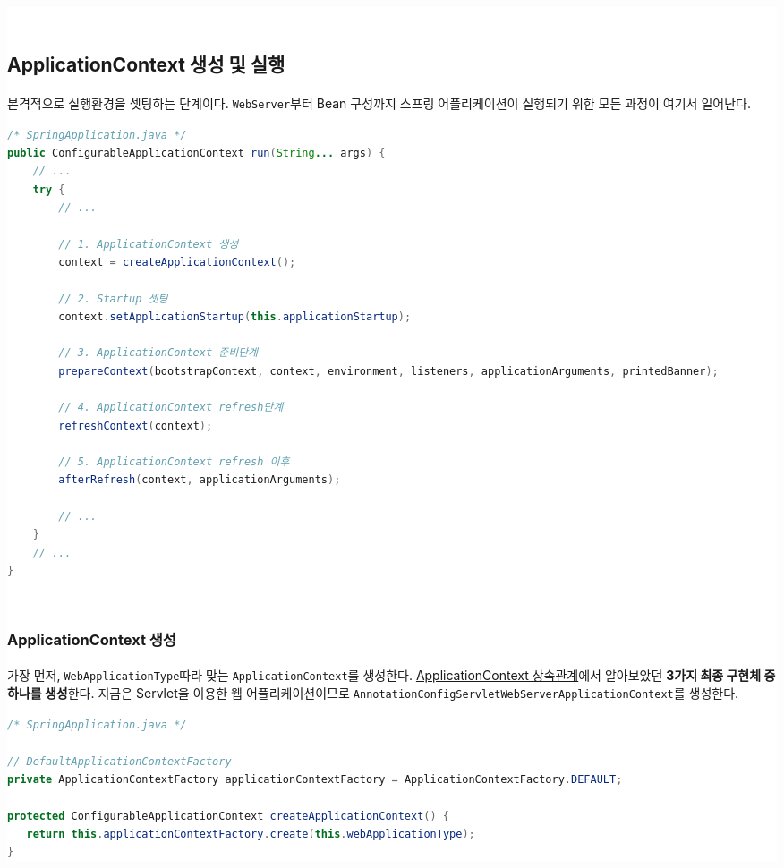 <br />  

## ApplicationContext 생성 및 실행
본격적으로 실행환경을 셋팅하는 단계이다. `WebServer`부터 Bean 구성까지 스프링 어플리케이션이 실행되기 위한 모든 과정이 여기서 일어난다.

```java
/* SpringApplication.java */
public ConfigurableApplicationContext run(String... args) {  
	// ...
	try { 
		// ... 
		
		// 1. ApplicationContext 생성
		context = createApplicationContext();  
		
		// 2. Startup 셋팅
		context.setApplicationStartup(this.applicationStartup);  
		
		// 3. ApplicationContext 준비단계
		prepareContext(bootstrapContext, context, environment, listeners, applicationArguments, printedBanner);  
		
		// 4. ApplicationContext refresh단계
		refreshContext(context);  
		
		// 5. ApplicationContext refresh 이후
		afterRefresh(context, applicationArguments);  
		
		// ...
	}
	// ...
}
```  

<br />  

### ApplicationContext 생성
가장 먼저, `WebApplicationType`따라 맞는 `ApplicationContext`를 생성한다. [ApplicationContext 상속관계](https://rokwonk.github.io/docs/Spring/2023-12-29-2-ApplicationContext-%EC%83%81%EC%86%8D-%EA%B5%AC%EC%A1%B0/)에서 알아보았던 **3가지 최종 구현체 중 하나를 생성**한다. 지금은 Servlet을 이용한 웹 어플리케이션이므로 `AnnotationConfigServletWebServerApplicationContext`를 생성한다.

```java
/* SpringApplication.java */

// DefaultApplicationContextFactory 
private ApplicationContextFactory applicationContextFactory = ApplicationContextFactory.DEFAULT;

protected ConfigurableApplicationContext createApplicationContext() {  
   return this.applicationContextFactory.create(this.webApplicationType);  
}
```  
